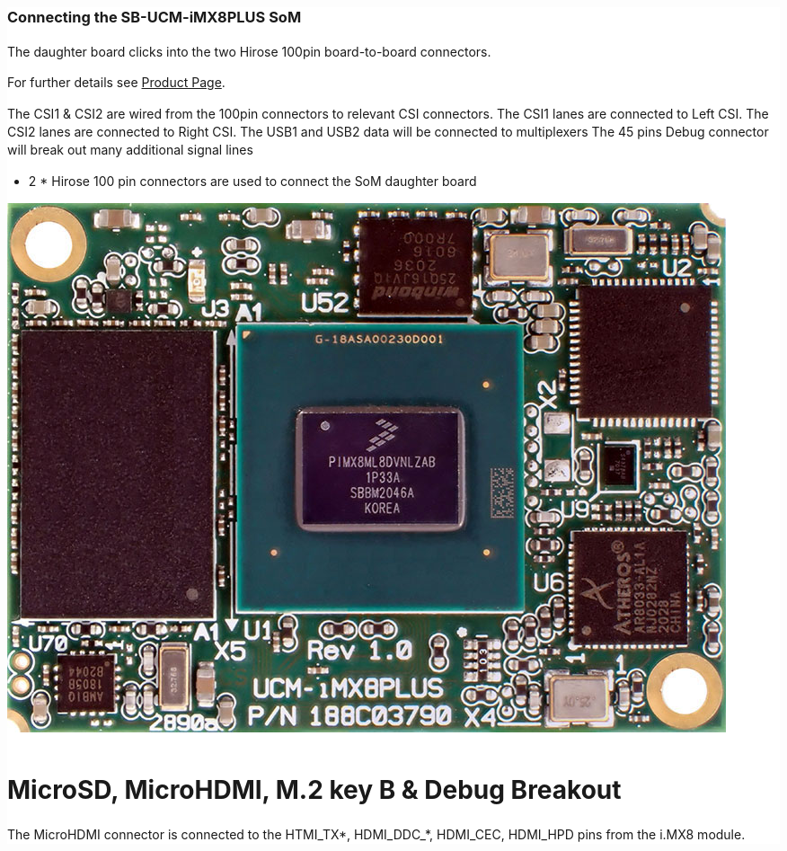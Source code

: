

### Connecting the SB-UCM-iMX8PLUS SoM

The daughter board clicks into the two Hirose 100pin board-to-board connectors.

For further details see [Product Page](https://www.compulab.com/products/computer-on-modules/ucm-imx8m-plus-nxp-i-mx-8m-plus-som-system-on-module-computer/).

The CSI1 & CSI2 are wired from the 100pin connectors to relevant CSI connectors.
The CSI1 lanes are connected to Left CSI.
The CSI2 lanes are connected to Right CSI.
The USB1 and USB2 data will be connected to multiplexers
The 45 pins Debug connector will break out many additional signal lines

- 2 * Hirose 100 pin connectors are used to connect the SoM daughter board


![SB-UCM-iMX8PLUS](../refs/Compulab/ucm-imx8plus_system-on-module_top.jpg)


# MicroSD, MicroHDMI, M.2 key B & Debug Breakout

The MicroHDMI connector is connected to the HTMI_TX*, HDMI_DDC_*, HDMI_CEC, HDMI_HPD pins from the i.MX8 module.
